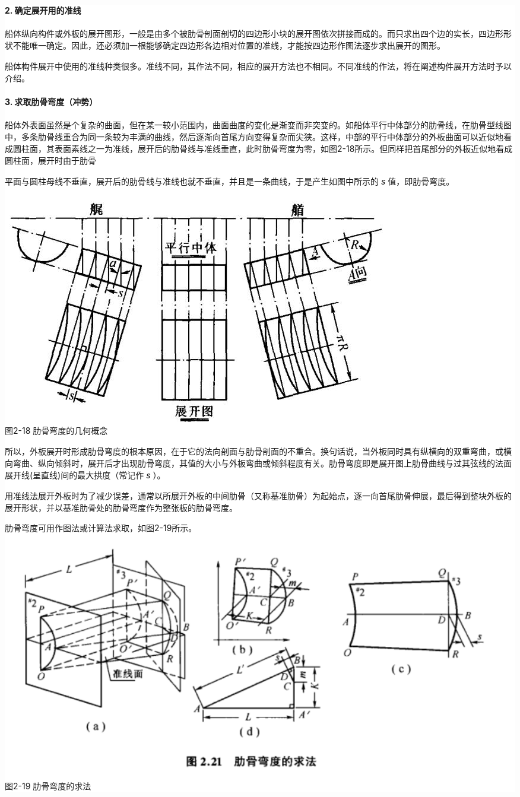 #### 2. 确定展开用的准线

船体纵向构件或外板的展开图形，一般是由多个被肋骨剖面剖切的四边形小块的展开图依次拼接而成的。而只求出四个边的实长，四边形形状不能唯一确定。因此，还必须加一根能够确定四边形各边相对位置的准线，才能按四边形作图法逐步求出展开的图形。

船体构件展开中使用的准线种类很多。准线不同，其作法不同，相应的展开方法也不相同。不同准线的作法，将在阐述构件展开方法时予以介绍。

#### 3. 求取肋骨弯度（冲势）

船体外表面虽然是个复杂的曲面，但在某一较小范围内，曲面曲度的变化是渐变而非突变的。如船体平行中体部分的肋骨线，在肋骨型线图中，多条肋骨线重合为同一条较为丰满的曲线，然后逐渐向首尾方向变得复杂而尖狭。这样，中部的平行中体部分的外板曲面可以近似地看成圆柱面，其表面素线之一为准线，展开后的肋骨线与准线垂直，此时肋骨弯度为零，如图2-18所示。但同样把首尾部分的外板近似地看成圆柱面，展开时由于肋骨

平面与圆柱母线不垂直，展开后的肋骨线与准线也就不垂直，并且是一条曲线，于是产生如图中所示的  $s$  值，即肋骨弯度。

![](images/肋骨弯度的几何概念.jpg)  
图2-18 肋骨弯度的几何概念

所以，外板展开时形成肋骨弯度的根本原因，在于它的法向剖面与肋骨剖面的不重合。换句话说，当外板同时具有纵横向的双重弯曲，或横向弯曲、纵向倾斜时，展开后才出现肋骨弯度，其值的大小与外板弯曲或倾斜程度有关。肋骨弯度即是展开图上肋骨曲线与过其弦线的法面展开线(呈直线)间的最大拱度（常记作  $s$ ）。

用准线法展开外板时为了减少误差，通常以所展开外板的中间肋骨（又称基准肋骨）为起始点，逐一向首尾肋骨伸展，最后得到整块外板的展开形状，并以基准肋骨处的肋骨弯度作为整张板的肋骨弯度。

肋骨弯度可用作图法或计算法求取，如图2-19所示。

![](images/肋骨弯度的求法.jpg)  
图2-19 肋骨弯度的求法
